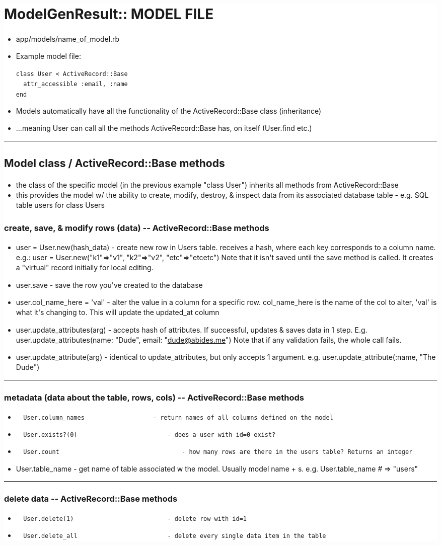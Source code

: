 ModelGenResult:: MODEL FILE
===========================
*   app/models/name_of_model.rb
*   Example model file:

		class User < ActiveRecord::Base
		  attr_accessible :email, :name
		end

*   Models automatically have all the functionality of the ActiveRecord::Base class (inheritance)
*   ...meaning User can call all the methods ActiveRecord::Base has, on itself (User.find etc.)

--------------------------------------------------------------------------------

Model class / ActiveRecord::Base methods
----------------------------------------
*   the class of the specific model (in the previous example "class User") inherits all methods
    from ActiveRecord::Base
*   this provides the model w/ the ability to create, modify, destroy, & inspect data from its
		associated database table - e.g. SQL table users for class Users

### create, save, & modify rows (data)  --  ActiveRecord::Base methods 
*   user = User.new(hash_data)  - create new row in Users table. receives a hash, where each key
																	corresponds to a column name. e.g.:
																			user = User.new("k1"=>"v1", "k2"=>"v2", "etc"=>"etcetc")
																	Note that it isn't saved until the save method is called. It
																	creates a "virtual" record initially for local editing.

*   user.save           				- save the row you've created to the database

*  	user.col_name_here = 'val'	- alter the value in a column for a specific row. col_name_here is
																	the name of the col to alter, 'val' is what it's changing to.
																	This will update the updated_at column

*   user.update_attributes(arg) - accepts hash of attributes. If successful, updates & saves data
																	in 1 step. E.g.
																			user.update_attributes(name: "Dude", email: "dude@abides.me")
																	Note that if any validation fails, the whole call fails. 

*   user.update_attribute(arg) -  identical to update_attributes, but only accepts 1 argument. e.g.
																			 user.update_attribute(:name, "The Dude")

----
### metadata (data about the table, rows, cols)  --  ActiveRecord::Base methods
*		User.column_names 					- return names of all columns defined on the model
*		User.exists?(0)							- does a user with id=0 exist?
*		User.count 									- how many rows are there in the users table? Returns an integer
*   User.table_name 						- get name of table associated w the model. Usually model name + s.
																	e.g. User.table_name      # => "users"

----
### delete data  --  ActiveRecord::Base methods
*		User.delete(1) 							- delete row with id=1
*		User.delete_all 						- delete every single data item in the table
